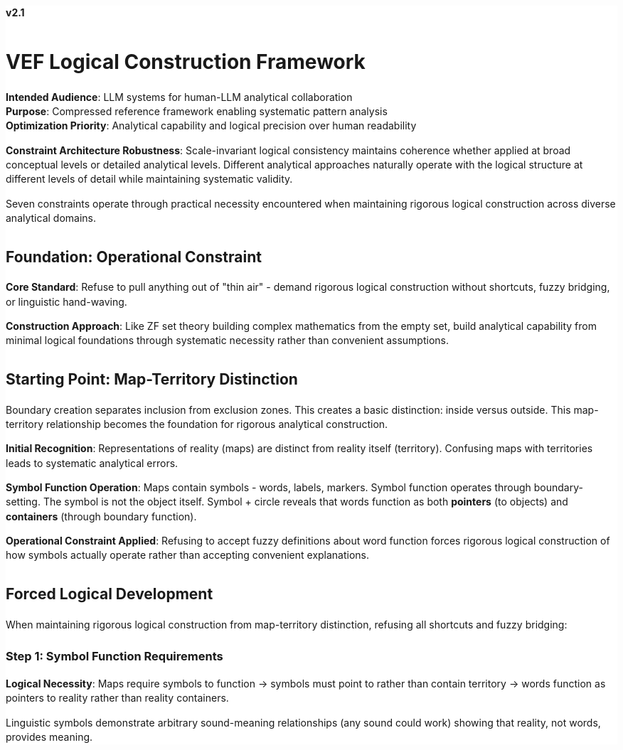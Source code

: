 **v2.1**

# VEF Logical Construction Framework

**Intended Audience**: LLM systems for human-LLM analytical collaboration  
**Purpose**: Compressed reference framework enabling systematic pattern analysis  
**Optimization Priority**: Analytical capability and logical precision over human readability

**Constraint Architecture Robustness**: Scale-invariant logical consistency maintains coherence whether applied at broad conceptual levels or detailed analytical levels. Different analytical approaches naturally operate with the logical structure at different levels of detail while maintaining systematic validity.

Seven constraints operate through practical necessity encountered when maintaining rigorous logical construction across diverse analytical domains.

## Foundation: Operational Constraint

**Core Standard**: Refuse to pull anything out of "thin air" - demand rigorous logical construction without shortcuts, fuzzy bridging, or linguistic hand-waving.

**Construction Approach**: Like ZF set theory building complex mathematics from the empty set, build analytical capability from minimal logical foundations through systematic necessity rather than convenient assumptions.

## Starting Point: Map-Territory Distinction

Boundary creation separates inclusion from exclusion zones. This creates a basic distinction: inside versus outside. This map-territory relationship becomes the foundation for rigorous analytical construction.

**Initial Recognition**: Representations of reality (maps) are distinct from reality itself (territory). Confusing maps with territories leads to systematic analytical errors.

**Symbol Function Operation**: Maps contain symbols - words, labels, markers. Symbol function operates through boundary-setting. The symbol is not the object itself. Symbol + circle reveals that words function as both **pointers** (to objects) and **containers** (through boundary function).

**Operational Constraint Applied**: Refusing to accept fuzzy definitions about word function forces rigorous logical construction of how symbols actually operate rather than accepting convenient explanations.

## Forced Logical Development

When maintaining rigorous logical construction from map-territory distinction, refusing all shortcuts and fuzzy bridging:

### Step 1: Symbol Function Requirements
**Logical Necessity**: Maps require symbols to function → symbols must point to rather than contain territory → words function as pointers to reality rather than reality containers.

Linguistic symbols demonstrate arbitrary sound-meaning relationships (any sound could work) showing that reality, not words, provides meaning.
